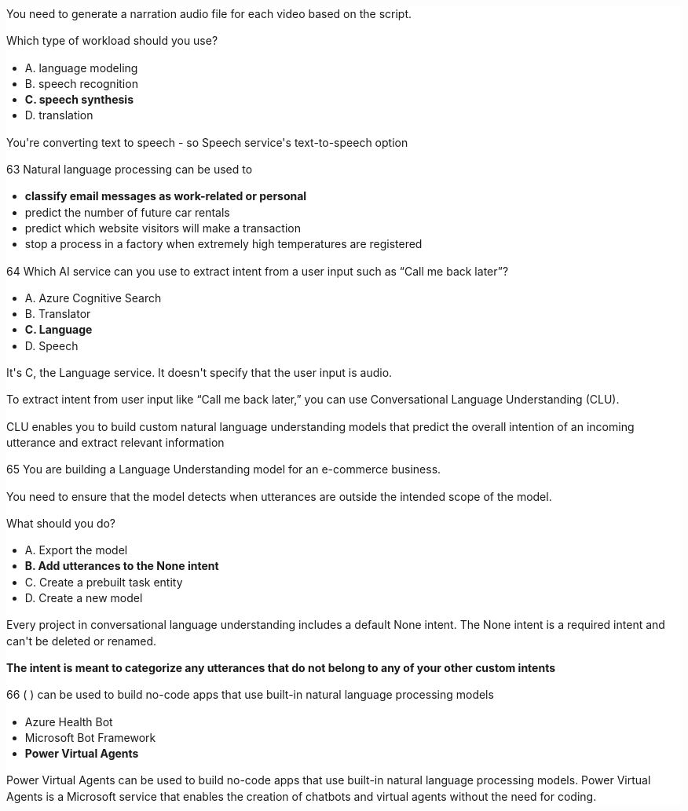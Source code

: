 You need to generate a narration audio file for each video based on the script.

Which type of workload should you use?


* A. language modeling
* B. speech recognition
* **C. speech synthesis**
* D. translation

You're converting text to speech - so Speech service's text-to-speech option

63 Natural language processing can be used to

* **classify email messages as work-related or personal**
* predict the number of future car rentals
* predict which website visitors will make a transaction
* stop a process in a factory when extremely high temperatures are registered

64 Which AI service can you use to extract intent from a user input such as “Call me back later”?

* A. Azure Cognitive Search
* B. Translator
* **C. Language**
* D. Speech

It's C, the Language service. It doesn't specify that the user input is audio.

To extract intent from user input like “Call me back later,” you can use Conversational Language Understanding (CLU).

CLU enables you to build custom natural language understanding models that predict the overall intention of an incoming utterance and extract relevant information

65 You are building a Language Understanding model for an e-commerce business.

You need to ensure that the model detects when utterances are outside the intended scope of the model.

What should you do?


* A. Export the model
* **B. Add utterances to the None intent**
* C. Create a prebuilt task entity
* D. Create a new model

Every project in conversational language understanding includes a default None intent. The None intent is a required intent and can't be deleted or renamed. 

**The intent is meant to categorize any utterances that do not belong to any of your other custom intents**

66 ( ) can be used to build no-code apps that use built-in
natural language processing models

* Azure Health Bot
* Microsoft Bot Framework
* **Power Virtual Agents**

Power Virtual Agents can be used to build no-code apps that use built-in natural language processing models. Power Virtual Agents is a Microsoft service that enables the creation of chatbots and virtual agents without the need for coding. 
